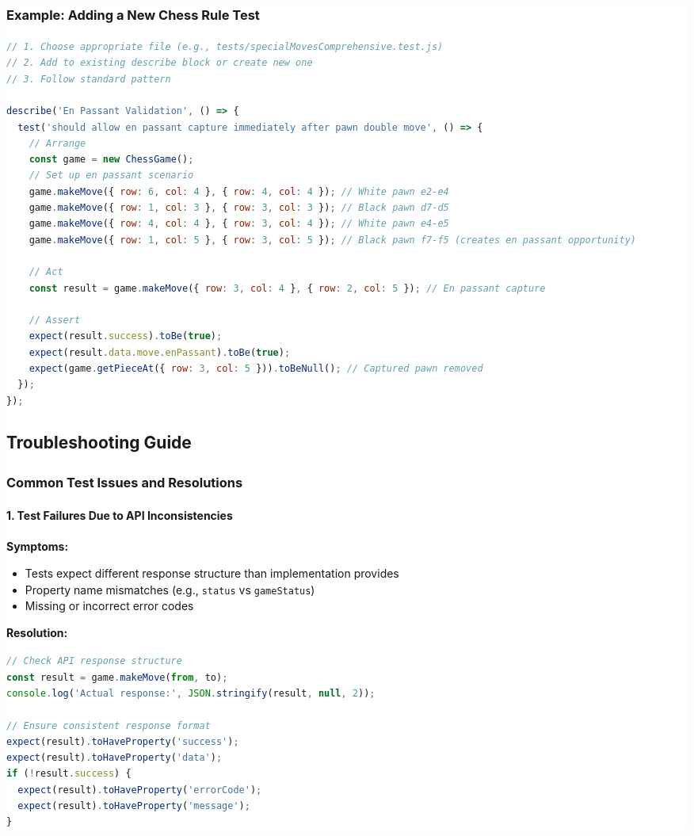 ### Example: Adding a New Chess Rule Test

```javascript
// 1. Choose appropriate file (e.g., tests/specialMovesComprehensive.test.js)
// 2. Add to existing describe block or create new one
// 3. Follow standard pattern

describe('En Passant Validation', () => {
  test('should allow en passant capture immediately after pawn double move', () => {
    // Arrange
    const game = new ChessGame();
    // Set up en passant scenario
    game.makeMove({ row: 6, col: 4 }, { row: 4, col: 4 }); // White pawn e2-e4
    game.makeMove({ row: 1, col: 3 }, { row: 3, col: 3 }); // Black pawn d7-d5
    game.makeMove({ row: 4, col: 4 }, { row: 3, col: 4 }); // White pawn e4-e5
    game.makeMove({ row: 1, col: 5 }, { row: 3, col: 5 }); // Black pawn f7-f5 (creates en passant opportunity)
    
    // Act
    const result = game.makeMove({ row: 3, col: 4 }, { row: 2, col: 5 }); // En passant capture
    
    // Assert
    expect(result.success).toBe(true);
    expect(result.data.move.enPassant).toBe(true);
    expect(game.getPieceAt({ row: 3, col: 5 })).toBeNull(); // Captured pawn removed
  });
});
```

## Troubleshooting Guide

### Common Test Issues and Resolutions

#### 1. Test Failures Due to API Inconsistencies

**Symptoms:**
- Tests expect different response structure than implementation provides
- Property name mismatches (e.g., `status` vs `gameStatus`)
- Missing or incorrect error codes

**Resolution:**
```javascript
// Check API response structure
const result = game.makeMove(from, to);
console.log('Actual response:', JSON.stringify(result, null, 2));

// Ensure consistent response format
expect(result).toHaveProperty('success');
expect(result).toHaveProperty('data');
if (!result.success) {
  expect(result).toHaveProperty('errorCode');
  expect(result).toHaveProperty('message');
}
```
